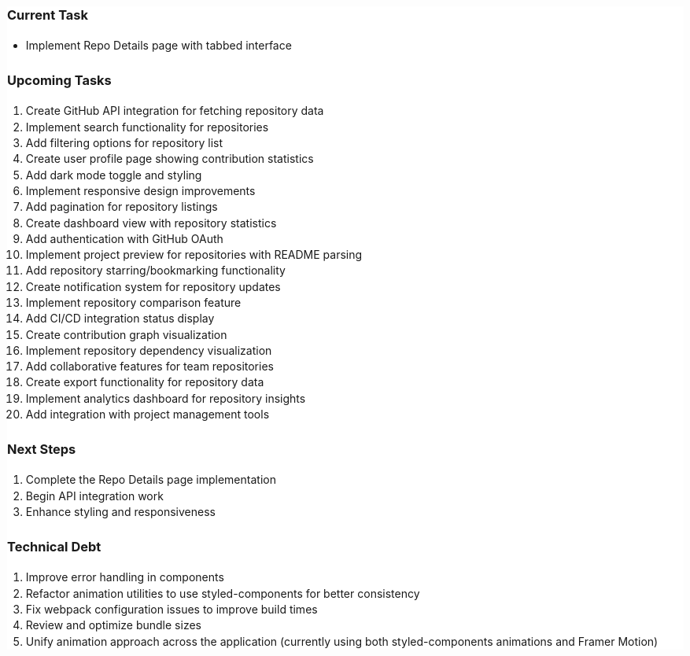 ### Current Task

- Implement Repo Details page with tabbed interface

### Upcoming Tasks

1. Create GitHub API integration for fetching repository data
2. Implement search functionality for repositories
3. Add filtering options for repository list
4. Create user profile page showing contribution statistics
5. Add dark mode toggle and styling
6. Implement responsive design improvements
7. Add pagination for repository listings
8. Create dashboard view with repository statistics
9. Add authentication with GitHub OAuth
10. Implement project preview for repositories with README parsing
11. Add repository starring/bookmarking functionality
12. Create notification system for repository updates
13. Implement repository comparison feature
14. Add CI/CD integration status display
15. Create contribution graph visualization
16. Implement repository dependency visualization
17. Add collaborative features for team repositories
18. Create export functionality for repository data
19. Implement analytics dashboard for repository insights
20. Add integration with project management tools

### Next Steps

1. Complete the Repo Details page implementation
2. Begin API integration work
3. Enhance styling and responsiveness

### Technical Debt

1. Improve error handling in components
2. Refactor animation utilities to use styled-components for better consistency
3. Fix webpack configuration issues to improve build times
4. Review and optimize bundle sizes
5. Unify animation approach across the application (currently using both styled-components animations and Framer Motion)